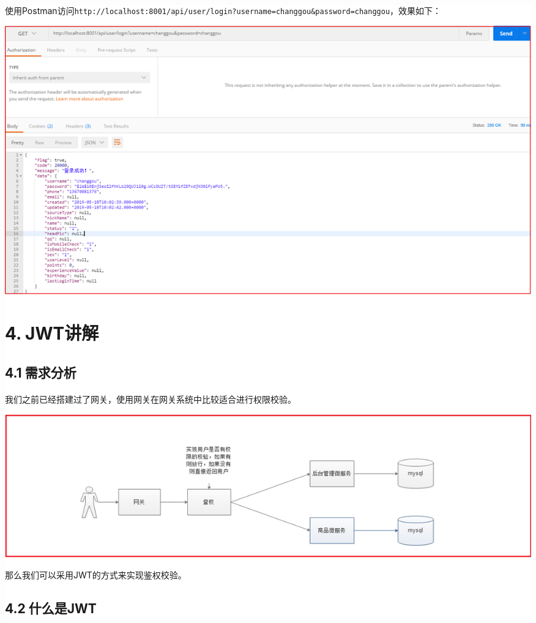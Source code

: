 使用Postman访问`http://localhost:8001/api/user/login?username=changgou&password=changgou`，效果如下：

![25](https://raw.githubusercontent.com/Novak666/Learning-working-skill/main/畅购/2021.11.13/pics/25.png)

# 4. JWT讲解

## 4.1 需求分析

我们之前已经搭建过了网关，使用网关在网关系统中比较适合进行权限校验。

![26](https://raw.githubusercontent.com/Novak666/Learning-working-skill/main/畅购/2021.11.13/pics/26.png)

那么我们可以采用JWT的方式来实现鉴权校验。

## 4.2 什么是JWT
